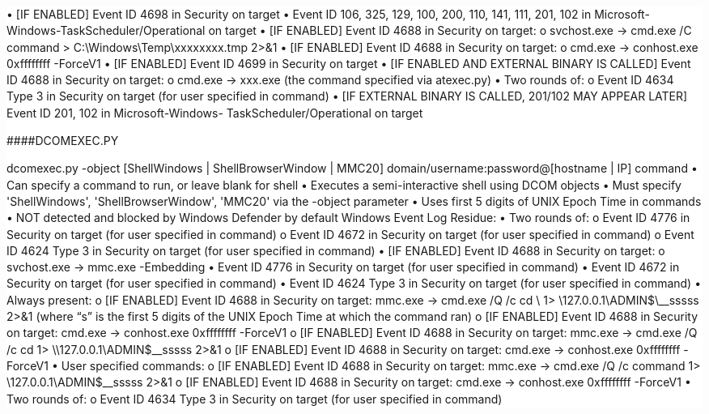 • [IF ENABLED] Event ID 4698 in Security on target
• Event ID 106, 325, 129, 100, 200, 110, 141, 111, 201, 102 in Microsoft-Windows-TaskScheduler/Operational
on target
• [IF ENABLED] Event ID 4688 in Security on target:
o svchost.exe → cmd.exe /C command > C:\Windows\Temp\xxxxxxxx.tmp 2>&1
• [IF ENABLED] Event ID 4688 in Security on target:
o cmd.exe → conhost.exe 0xffffffff -ForceV1
• [IF ENABLED] Event ID 4699 in Security on target
• [IF ENABLED AND EXTERNAL BINARY IS CALLED] Event ID 4688 in Security on target:
o cmd.exe → xxx.exe (the command specified via atexec.py)
• Two rounds of:
o Event ID 4634 Type 3 in Security on target (for user specified in command)
• [IF EXTERNAL BINARY IS CALLED, 201/102 MAY APPEAR LATER] Event ID 201, 102 in Microsoft-Windows-
TaskScheduler/Operational on target

####DCOMEXEC.PY
 
dcomexec.py -object [ShellWindows | ShellBrowserWindow | MMC20]
domain/username:password@[hostname | IP] command
• Can specify a command to run, or leave blank for shell
• Executes a semi-interactive shell using DCOM objects
• Must specify 'ShellWindows', 'ShellBrowserWindow', 'MMC20' via the -object parameter
• Uses first 5 digits of UNIX Epoch Time in commands
• NOT detected and blocked by Windows Defender by default
Windows Event Log Residue:
• Two rounds of:
o Event ID 4776 in Security on target (for user specified in command)
o Event ID 4672 in Security on target (for user specified in command)
o Event ID 4624 Type 3 in Security on target (for user specified in command)
• [IF ENABLED] Event ID 4688 in Security on target:
o svchost.exe → mmc.exe -Embedding
• Event ID 4776 in Security on target (for user specified in command)
• Event ID 4672 in Security on target (for user specified in command)
• Event ID 4624 Type 3 in Security on target (for user specified in command)
• Always present:
o [IF ENABLED] Event ID 4688 in Security on target:
mmc.exe → cmd.exe /Q /c cd \ 1> \\127.0.0.1\ADMIN$\__sssss 2>&1
(where “s” is the first 5 digits of the UNIX Epoch Time at which the command ran)
o [IF ENABLED] Event ID 4688 in Security on target:
cmd.exe → conhost.exe 0xffffffff -ForceV1
o [IF ENABLED] Event ID 4688 in Security on target:
mmc.exe → cmd.exe /Q /c cd 1> \\127.0.0.1\ADMIN$\__sssss 2>&1
o [IF ENABLED] Event ID 4688 in Security on target:
cmd.exe → conhost.exe 0xffffffff -ForceV1
• User specified commands:
o [IF ENABLED] Event ID 4688 in Security on target:
mmc.exe → cmd.exe /Q /c command 1> \\127.0.0.1\ADMIN$\__sssss 2>&1
o [IF ENABLED] Event ID 4688 in Security on target:
cmd.exe → conhost.exe 0xffffffff -ForceV1
• Two rounds of:
o Event ID 4634 Type 3 in Security on target (for user specified in command)
